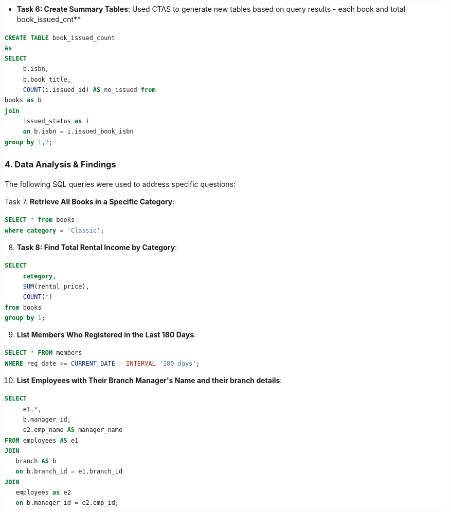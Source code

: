 - **Task 6: Create Summary Tables**: Used CTAS to generate new tables based on query results - each book and total book_issued_cnt**

```sql
CREATE TABLE book_issued_count
As
SELECT 
     b.isbn, 
     b.book_title, 
     COUNT(i.issued_id) AS no_issued from 
books as b
join 
     issued_status as i
     on b.isbn = i.issued_book_isbn
group by 1,2;
```


### 4. Data Analysis & Findings

The following SQL queries were used to address specific questions:

Task 7. **Retrieve All Books in a Specific Category**:

```sql
SELECT * from books
where category = 'Classic';
```

8. **Task 8: Find Total Rental Income by Category**:

```sql
SELECT 
     category, 
     SUM(rental_price), 
     COUNT(*) 
from books
group by 1;
```

9. **List Members Who Registered in the Last 180 Days**:
```sql
SELECT * FROM members
WHERE reg_date >= CURRENT_DATE - INTERVAL '180 days';
```

10. **List Employees with Their Branch Manager's Name and their branch details**:

```sql
SELECT 
     e1.*,
     b.manager_id, 
     e2.emp_name AS manager_name
FROM employees AS e1
JOIN
   branch AS b
   on b.branch_id = e1.branch_id
JOIN
   employees as e2
   on b.manager_id = e2.emp_id;
```
